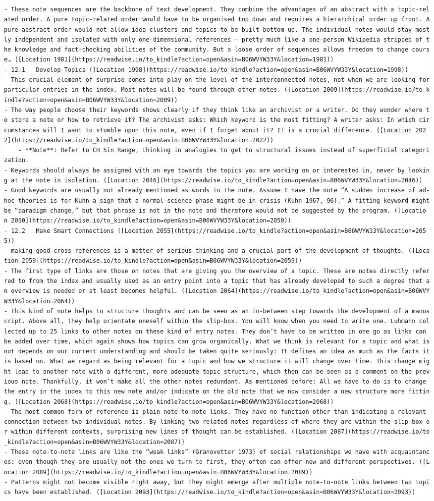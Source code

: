     - These note sequences are the backbone of text development. They combine the advantages of an abstract with a topic-related order. A pure topic-related order would have to be organised top down and requires a hierarchical order up front. A pure abstract order would not allow idea clusters and topics to be built bottom up. The individual notes would stay mostly independent and isolated with only one-dimensional references – pretty much like a one-person Wikipedia stripped of the knowledge and fact-checking abilities of the community. But a loose order of sequences allows freedom to change course… ([Location 1981](https://readwise.io/to_kindle?action=open&asin=B06WVYW33Y&location=1981))
    - 12.1   Develop Topics ([Location 1998](https://readwise.io/to_kindle?action=open&asin=B06WVYW33Y&location=1998))
    - This crucial element of surprise comes into play on the level of the interconnected notes, not when we are looking for particular entries in the index. Most notes will be found through other notes. ([Location 2009](https://readwise.io/to_kindle?action=open&asin=B06WVYW33Y&location=2009))
    - The way people choose their keywords shows clearly if they think like an archivist or a writer. Do they wonder where to store a note or how to retrieve it? The archivist asks: Which keyword is the most fitting? A writer asks: In which circumstances will I want to stumble upon this note, even if I forget about it? It is a crucial difference. ([Location 2022](https://readwise.io/to_kindle?action=open&asin=B06WVYW33Y&location=2022))
        - **Note**: Refer to CH 5in Range, thinking in analogies to get to structural issues instead of superficial categorization.
    - Keywords should always be assigned with an eye towards the topics you are working on or interested in, never by looking at the note in isolation. ([Location 2046](https://readwise.io/to_kindle?action=open&asin=B06WVYW33Y&location=2046))
    - Good keywords are usually not already mentioned as words in the note. Assume I have the note “A sudden increase of ad-hoc theories is for Kuhn a sign that a normal-science phase might be in crisis (Kuhn 1967, 96).” A fitting keyword might be “paradigm change,” but that phrase is not in the note and therefore would not be suggested by the program. ([Location 2050](https://readwise.io/to_kindle?action=open&asin=B06WVYW33Y&location=2050))
    - 12.2   Make Smart Connections ([Location 2055](https://readwise.io/to_kindle?action=open&asin=B06WVYW33Y&location=2055))
    - making good cross-references is a matter of serious thinking and a crucial part of the development of thoughts. ([Location 2059](https://readwise.io/to_kindle?action=open&asin=B06WVYW33Y&location=2059))
    - The first type of links are those on notes that are giving you the overview of a topic. These are notes directly referred to from the index and usually used as an entry point into a topic that has already developed to such a degree that an overview is needed or at least becomes helpful. ([Location 2064](https://readwise.io/to_kindle?action=open&asin=B06WVYW33Y&location=2064))
    - This kind of note helps to structure thoughts and can be seen as an in-between step towards the development of a manuscript. Above all, they help orientate oneself within the slip-box. You will know when you need to write one. Luhmann collected up to 25 links to other notes on these kind of entry notes. They don’t have to be written in one go as links can be added over time, which again shows how topics can grow organically. What we think is relevant for a topic and what is not depends on our current understanding and should be taken quite seriously: It defines an idea as much as the facts it is based on. What we regard as being relevant for a topic and how we structure it will change over time. This change might lead to another note with a different, more adequate topic structure, which then can be seen as a comment on the previous note. Thankfully, it won’t make all the other notes redundant. As mentioned before: All we have to do is to change the entry in the index to this new note and/or indicate on the old note that we now consider a new structure more fitting. ([Location 2068](https://readwise.io/to_kindle?action=open&asin=B06WVYW33Y&location=2068))
    - The most common form of reference is plain note-to-note links. They have no function other than indicating a relevant connection between two individual notes. By linking two related notes regardless of where they are within the slip-box or within different contexts, surprising new lines of thought can be established. ([Location 2087](https://readwise.io/to_kindle?action=open&asin=B06WVYW33Y&location=2087))
    - These note-to-note links are like the “weak links” (Granovetter 1973) of social relationships we have with acquaintances: even though they are usually not the ones we turn to first, they often can offer new and different perspectives. ([Location 2089](https://readwise.io/to_kindle?action=open&asin=B06WVYW33Y&location=2089))
    - Patterns might not become visible right away, but they might emerge after multiple note-to-note links between two topics have been established. ([Location 2093](https://readwise.io/to_kindle?action=open&asin=B06WVYW33Y&location=2093))